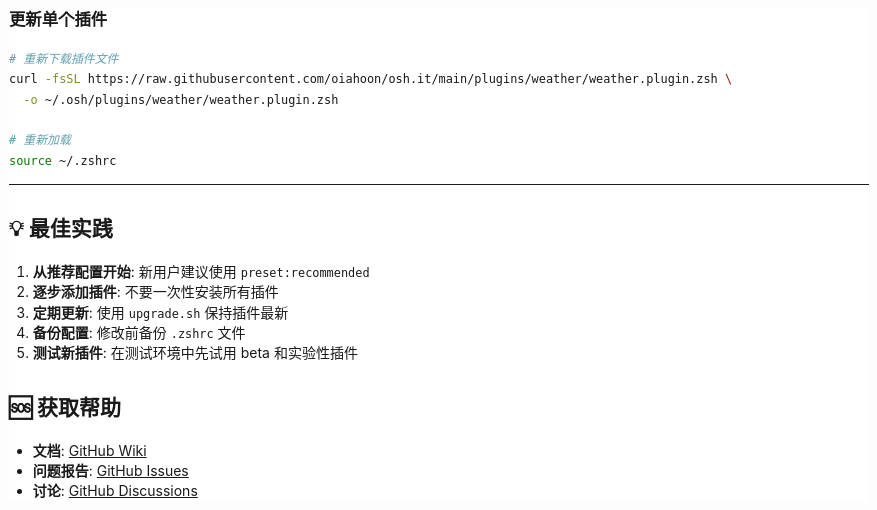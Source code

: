 ### 更新单个插件
```bash
# 重新下载插件文件
curl -fsSL https://raw.githubusercontent.com/oiahoon/osh.it/main/plugins/weather/weather.plugin.zsh \
  -o ~/.osh/plugins/weather/weather.plugin.zsh

# 重新加载
source ~/.zshrc
```

---

## 💡 最佳实践

1. **从推荐配置开始**: 新用户建议使用 `preset:recommended`
2. **逐步添加插件**: 不要一次性安装所有插件
3. **定期更新**: 使用 `upgrade.sh` 保持插件最新
4. **备份配置**: 修改前备份 `.zshrc` 文件
5. **测试新插件**: 在测试环境中先试用 beta 和实验性插件

## 🆘 获取帮助

- **文档**: [GitHub Wiki](https://github.com/oiahoon/osh.it/wiki)
- **问题报告**: [GitHub Issues](https://github.com/oiahoon/osh.it/issues)
- **讨论**: [GitHub Discussions](https://github.com/oiahoon/osh.it/discussions)
